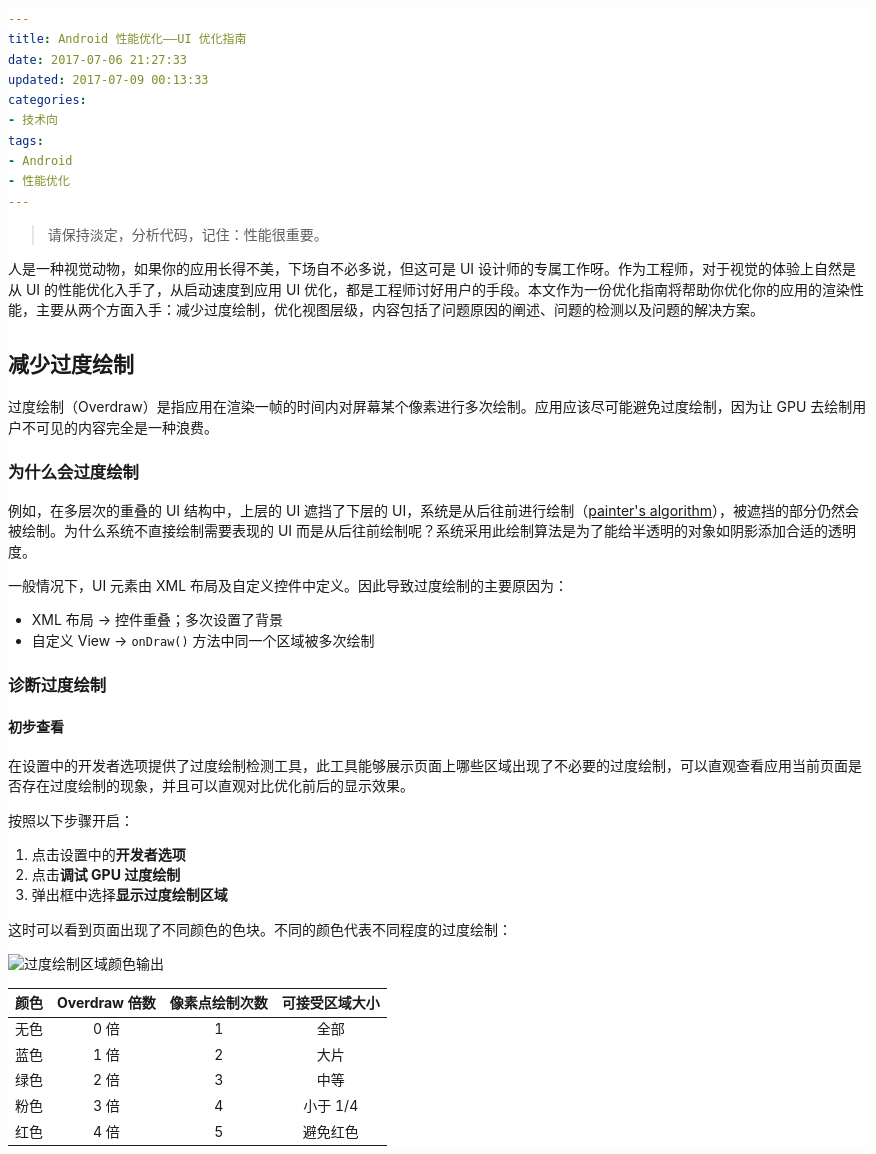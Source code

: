 ```yaml
---
title: Android 性能优化——UI 优化指南
date: 2017-07-06 21:27:33
updated: 2017-07-09 00:13:33
categories:
- 技术向
tags:
- Android
- 性能优化
---
```


>请保持淡定，分析代码，记住：性能很重要。

人是一种视觉动物，如果你的应用长得不美，下场自不必多说，但这可是 UI 设计师的专属工作呀。作为工程师，对于视觉的体验上自然是从 UI 的性能优化入手了，从启动速度到应用 UI 优化，都是工程师讨好用户的手段。本文作为一份优化指南将帮助你优化你的应用的渲染性能，主要从两个方面入手：减少过度绘制，优化视图层级，内容包括了问题原因的阐述、问题的检测以及问题的解决方案。

## 减少过度绘制
过度绘制（Overdraw）是指应用在渲染一帧的时间内对屏幕某个像素进行多次绘制。应用应该尽可能避免过度绘制，因为让 GPU 去绘制用户不可见的内容完全是一种浪费。



### 为什么会过度绘制
例如，在多层次的重叠的 UI 结构中，上层的 UI 遮挡了下层的 UI，系统是从后往前进行绘制（[painter's algorithm](https://en.wikipedia.org/wiki/Painter%27s_algorithm)），被遮挡的部分仍然会被绘制。为什么系统不直接绘制需要表现的 UI 而是从后往前绘制呢？系统采用此绘制算法是为了能给半透明的对象如阴影添加合适的透明度。

一般情况下，UI 元素由 XML 布局及自定义控件中定义。因此导致过度绘制的主要原因为：

* XML 布局 → 控件重叠；多次设置了背景
* 自定义 View → `onDraw()` 方法中同一个区域被多次绘制

### 诊断过度绘制
#### 初步查看
在设置中的开发者选项提供了过度绘制检测工具，此工具能够展示页面上哪些区域出现了不必要的过度绘制，可以直观查看应用当前页面是否存在过度绘制的现象，并且可以直观对比优化前后的显示效果。

按照以下步骤开启：

1. 点击设置中的**开发者选项**
2. 点击**调试 GPU 过度绘制**
3. 弹出框中选择**显示过度绘制区域**

这时可以看到页面出现了不同颜色的色块。不同的颜色代表不同程度的过度绘制：


![过度绘制区域颜色输出](http://upload-images.jianshu.io/upload_images/2946447-843ec9de1c4127da.png?imageMogr2/auto-orient/strip%7CimageView2/2/w/1240)


| 颜色 | Overdraw 倍数 | 像素点绘制次数 | 可接受区域大小 |
| ------------- |:-------------:| :-----:| :-----: |
| 无色 | 0 倍| 1 | 全部 |
| 蓝色 | 1 倍| 2 | 大片 |
| 绿色 | 2 倍| 3 | 中等 |
| 粉色 | 3 倍| 4 | 小于 1/4 |
| 红色 | 4 倍| 5 | 避免红色 |

